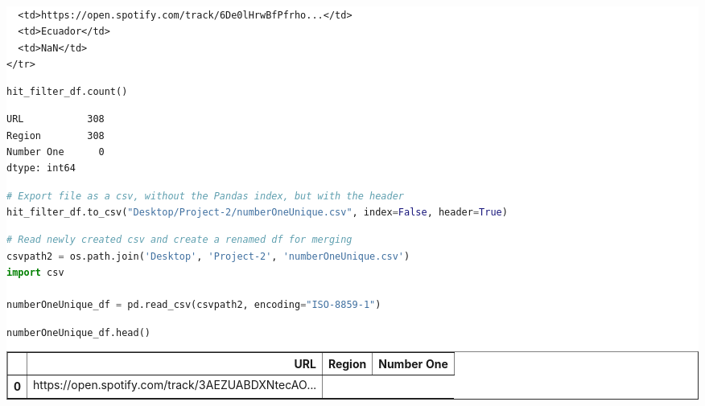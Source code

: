       <td>https://open.spotify.com/track/6De0lHrwBfPfrho...</td>
      <td>Ecuador</td>
      <td>NaN</td>
    </tr>
  </tbody>
</table>
</div>




```python
hit_filter_df.count()
```




    URL           308
    Region        308
    Number One      0
    dtype: int64




```python
# Export file as a csv, without the Pandas index, but with the header
hit_filter_df.to_csv("Desktop/Project-2/numberOneUnique.csv", index=False, header=True)
```


```python
# Read newly created csv and create a renamed df for merging
csvpath2 = os.path.join('Desktop', 'Project-2', 'numberOneUnique.csv')
import csv

numberOneUnique_df = pd.read_csv(csvpath2, encoding="ISO-8859-1")
```


```python
numberOneUnique_df.head()
```




<div>
<style>
    .dataframe thead tr:only-child th {
        text-align: right;
    }

    .dataframe thead th {
        text-align: left;
    }

    .dataframe tbody tr th {
        vertical-align: top;
    }
</style>
<table border="1" class="dataframe">
  <thead>
    <tr style="text-align: right;">
      <th></th>
      <th>URL</th>
      <th>Region</th>
      <th>Number One</th>
    </tr>
  </thead>
  <tbody>
    <tr>
      <th>0</th>
      <td>https://open.spotify.com/track/3AEZUABDXNtecAO...</td>